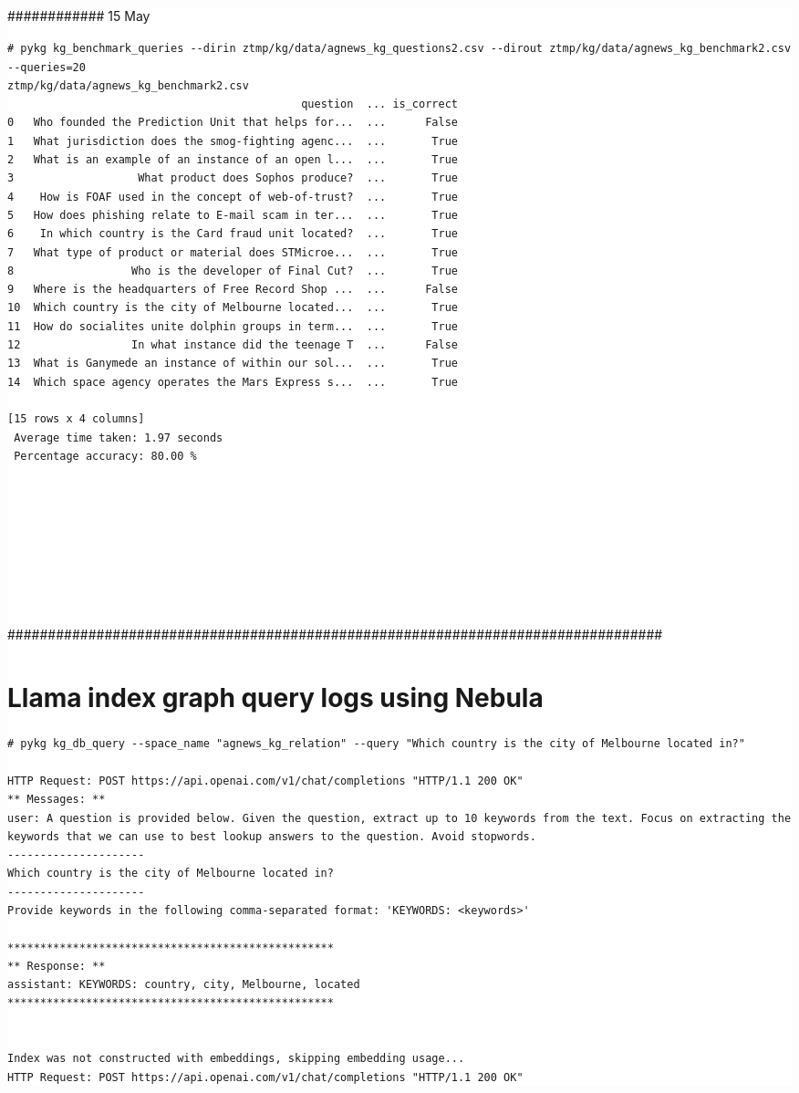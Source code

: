 





############ 15 May
```
# pykg kg_benchmark_queries --dirin ztmp/kg/data/agnews_kg_questions2.csv --dirout ztmp/kg/data/agnews_kg_benchmark2.csv --queries=20
ztmp/kg/data/agnews_kg_benchmark2.csv
                                             question  ... is_correct
0   Who founded the Prediction Unit that helps for...  ...      False
1   What jurisdiction does the smog-fighting agenc...  ...       True
2   What is an example of an instance of an open l...  ...       True
3                   What product does Sophos produce?  ...       True
4    How is FOAF used in the concept of web-of-trust?  ...       True
5   How does phishing relate to E-mail scam in ter...  ...       True
6    In which country is the Card fraud unit located?  ...       True
7   What type of product or material does STMicroe...  ...       True
8                  Who is the developer of Final Cut?  ...       True
9   Where is the headquarters of Free Record Shop ...  ...      False
10  Which country is the city of Melbourne located...  ...       True
11  How do socialites unite dolphin groups in term...  ...       True
12                 In what instance did the teenage T  ...      False
13  What is Ganymede an instance of within our sol...  ...       True
14  Which space agency operates the Mars Express s...  ...       True

[15 rows x 4 columns]
 Average time taken: 1.97 seconds
 Percentage accuracy: 80.00 %







 
```



#################################################################################
# Llama index graph query logs  using Nebula
```
# pykg kg_db_query --space_name "agnews_kg_relation" --query "Which country is the city of Melbourne located in?"

HTTP Request: POST https://api.openai.com/v1/chat/completions "HTTP/1.1 200 OK"
** Messages: **
user: A question is provided below. Given the question, extract up to 10 keywords from the text. Focus on extracting the keywords that we can use to best lookup answers to the question. Avoid stopwords.
---------------------
Which country is the city of Melbourne located in?
---------------------
Provide keywords in the following comma-separated format: 'KEYWORDS: <keywords>'

**************************************************
** Response: **
assistant: KEYWORDS: country, city, Melbourne, located
**************************************************


Index was not constructed with embeddings, skipping embedding usage...
HTTP Request: POST https://api.openai.com/v1/chat/completions "HTTP/1.1 200 OK"
```